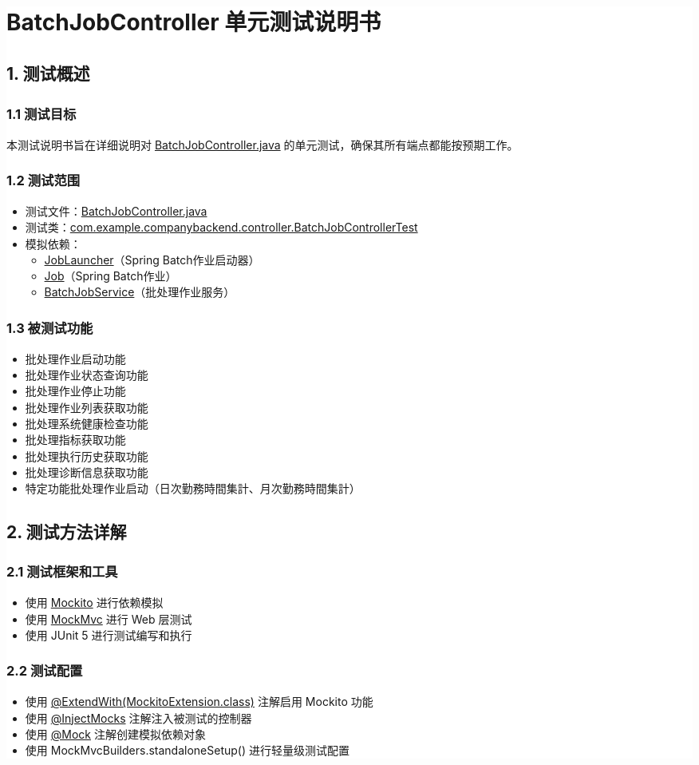 # BatchJobController 单元测试说明书

## 1. 测试概述

### 1.1 测试目标
本测试说明书旨在详细说明对 [BatchJobController.java](file://f:\Company_system_project\company_backend\src\main\java\com\example\companybackend\controller\BatchJobController.java) 的单元测试，确保其所有端点都能按预期工作。

### 1.2 测试范围
- 测试文件：[BatchJobController.java](file://f:\Company_system_project\company_backend\src\main\java\com\example\companybackend\controller\BatchJobController.java)
- 测试类：[com.example.companybackend.controller.BatchJobControllerTest](file://f:\Company_system_project\company_backend\src\test\java\com\example\companybackend\controller\BatchJobControllerTest.java)
- 模拟依赖：
  - [JobLauncher](file://f:\Company_system_project\company_backend\src\main\java\com\example\companybackend\batch\service\BatchJobService.java#L12-L12)（Spring Batch作业启动器）
  - [Job](file://f:\Company_system_project\company_backend\src\main\java\com\example\companybackend\batch\config\DailyAttendanceSummaryBatchConfig.java#L35-L78)（Spring Batch作业）
  - [BatchJobService](file://f:\Company_system_project\company_backend\src\main\java\com\example\companybackend\batch\service\BatchJobService.java)（批处理作业服务）

### 1.3 被测试功能
- 批处理作业启动功能
- 批处理作业状态查询功能
- 批处理作业停止功能
- 批处理作业列表获取功能
- 批处理系统健康检查功能
- 批处理指标获取功能
- 批处理执行历史获取功能
- 批处理诊断信息获取功能
- 特定功能批处理作业启动（日次勤務時間集計、月次勤務時間集計）

## 2. 测试方法详解

### 2.1 测试框架和工具
- 使用 [Mockito](file://f:\Company_system_project\company_backend\pom.xml) 进行依赖模拟
- 使用 [MockMvc](file://f:\Company_system_project\company_backend\src\test\java\com\example\companybackend\controller\BatchControllerTest.java#L28-L28) 进行 Web 层测试
- 使用 JUnit 5 进行测试编写和执行

### 2.2 测试配置
- 使用 [@ExtendWith(MockitoExtension.class)](file://f:\Company_system_project\company_backend\src\test\java\com\example\companybackend\controller\BatchControllerTest.java#L25-L25) 注解启用 Mockito 功能
- 使用 [@InjectMocks](file://f:\Company_system_project\company_backend\src\test\java\com\example\companybackend\controller\BatchManagementControllerTest.java#L37-L38) 注解注入被测试的控制器
- 使用 [@Mock](file://f:\Company_system_project\company_backend\src\test\java\com\example\companybackend\controller\BatchManagementControllerTest.java#L44-L45) 注解创建模拟依赖对象
- 使用 MockMvcBuilders.standaloneSetup() 进行轻量级测试配置
